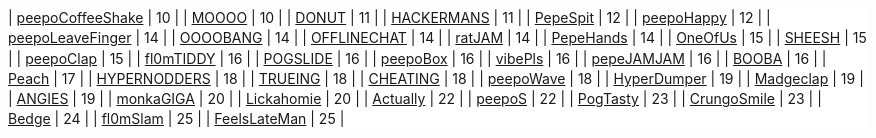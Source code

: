 | [peepoCoffeeShake](https://betterttv.com/emotes/5eabc762d023b362f639beea)   | 10    |
| [MOOOO](https://betterttv.com/emotes/61f5fa8006fd6a9f5be2aeec)              | 10    |
| [DONUT](https://betterttv.com/emotes/5ea6b2b974046462f767ed0e)              | 11    |
| [HACKERMANS](https://betterttv.com/emotes/5b490e73cf46791f8491f6f4)         | 11    |
| [PepeSpit](https://betterttv.com/emotes/5e0402768245800d97563a4f)           | 12    |
| [peepoHappy](https://betterttv.com/emotes/5f6a71759068f170aaed66a9)         | 12    |
| [peepoLeaveFinger](https://betterttv.com/emotes/61aecfbb002cdeedc21e852c)   | 14    |
| [OOOOBANG](https://betterttv.com/emotes/607f6dd039b5010444d032c9)           | 14    |
| [OFFLINECHAT](https://betterttv.com/emotes/60d7d3298ed8b373e421a24c)        | 14    |
| [ratJAM](https://betterttv.com/emotes/60306e90a94aaa6e662d8908)             | 14    |
| [PepeHands](https://betterttv.com/emotes/59f27b3f4ebd8047f54dee29)          | 14    |
| [OneOfUs](https://betterttv.com/emotes/61074ca82d1eba5400d2e4d9)            | 15    |
| [SHEESH](https://betterttv.com/emotes/60c3440af8b3f62601c3c2f5)             | 15    |
| [peepoClap](https://betterttv.com/emotes/60c4c60ef8b3f62601c3cc03)          | 15    |
| [fl0mTIDDY](https://betterttv.com/emotes/6151e03fb63cc97ee6d39324)          | 16    |
| [POGSLIDE](https://betterttv.com/emotes/5aea37908f767c42ce1e0293)           | 16    |
| [peepoBox](https://betterttv.com/emotes/5b9a383b6c095b77aed377e1)           | 16    |
| [vibePls](https://betterttv.com/emotes/61526b8cb63cc97ee6d3aadf)            | 16    |
| [pepeJAMJAM](https://betterttv.com/emotes/5c36fba2c6888455faa2e29f)         | 16    |
| [BOOBA](https://betterttv.com/emotes/5fa99424eca18f6455c2bca5)              | 16    |
| [Peach](https://betterttv.com/emotes/6069931da407570b72f2ad22)              | 17    |
| [HYPERNODDERS](https://betterttv.com/emotes/6001785ec96152314ad6728d)       | 18    |
| [TRUEING](https://betterttv.com/emotes/5f076ee2a2ac620530366f7a)            | 18    |
| [CHEATING](https://betterttv.com/emotes/603c6e96306b602acc594d51)           | 18    |
| [peepoWave](https://betterttv.com/emotes/60cbf881f8b3f62601c3f885)          | 18    |
| [HyperDumper](https://betterttv.com/emotes/6173674578e76c144f05f4fa)        | 19    |
| [Madgeclap](https://betterttv.com/emotes/62e514e0d991a3e26c139f2e)          | 19    |
| [ANGIES](https://betterttv.com/emotes/63f2f7f0d4a15946cd2e51b5)             | 19    |
| [monkaGIGA](https://betterttv.com/emotes/58c36ac73c3bbd3e016b6e60)          | 20    |
| [Lickahomie](https://betterttv.com/emotes/60243cb9cae52b1851d83dc8)         | 20    |
| [Actually](https://betterttv.com/emotes/6148ee2bb63cc97ee6d280eb)           | 22    |
| [peepoS](https://betterttv.com/emotes/5e0901628608fb0da4123cbd)             | 22    |
| [PogTasty](https://betterttv.com/emotes/5dc37f3850952f47dbdf170c)           | 23    |
| [CrungoSmile](https://betterttv.com/emotes/616f8b82054a252a431fd445)        | 23    |
| [Bedge](https://betterttv.com/emotes/61ba9a0d002cdeedc21f99a9)              | 24    |
| [fl0mSlam](https://betterttv.com/emotes/5ff3419485ffcf047a708374)           | 25    |
| [FeelsLateMan](https://betterttv.com/emotes/5b245c9c5ea9d964f4001599)       | 25    |